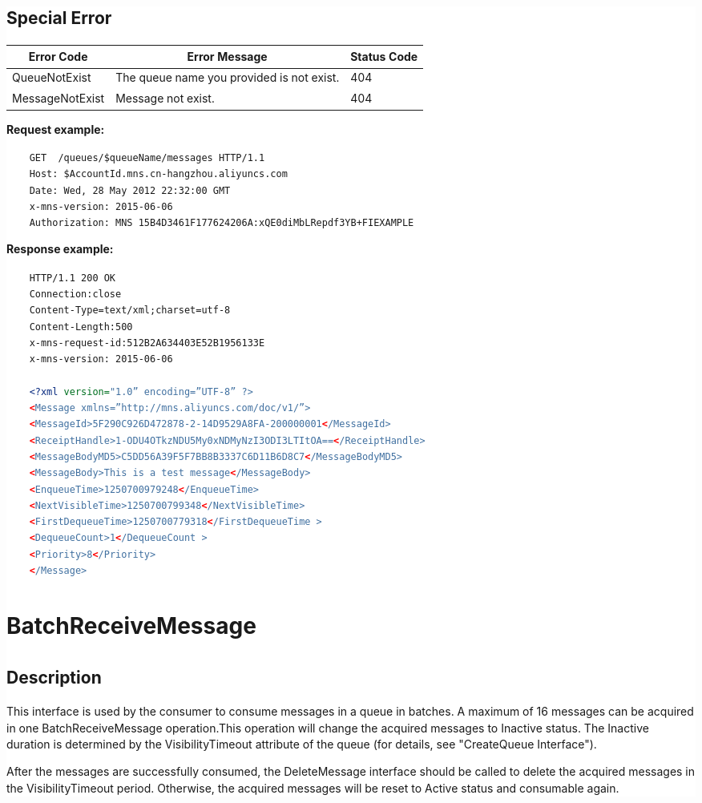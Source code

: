 ## Special Error	
|Error Code|	Error Message|	Status Code|
|---|---|---|
|QueueNotExist|	The queue name you provided is not exist.	|404|
|MessageNotExist|	Message not exist.|	404|

**Request example:**

```
    GET  /queues/$queueName/messages HTTP/1.1
    Host: $AccountId.mns.cn-hangzhou.aliyuncs.com
    Date: Wed, 28 May 2012 22:32:00 GMT
    x-mns-version: 2015-06-06
    Authorization: MNS 15B4D3461F177624206A:xQE0diMbLRepdf3YB+FIEXAMPLE
 ```   
 
**Response example:**

```xml
    HTTP/1.1 200 OK
    Connection:close
    Content-Type=text/xml;charset=utf-8
    Content-Length:500
    x-mns-request-id:512B2A634403E52B1956133E 
    x-mns-version: 2015-06-06
    
    <?xml version="1.0” encoding=”UTF-8” ?>
    <Message xmlns=”http://mns.aliyuncs.com/doc/v1/”>
    <MessageId>5F290C926D472878-2-14D9529A8FA-200000001</MessageId>
    <ReceiptHandle>1-ODU4OTkzNDU5My0xNDMyNzI3ODI3LTItOA==</ReceiptHandle>
    <MessageBodyMD5>C5DD56A39F5F7BB8B3337C6D11B6D8C7</MessageBodyMD5>
    <MessageBody>This is a test message</MessageBody>
    <EnqueueTime>1250700979248</EnqueueTime>
    <NextVisibleTime>1250700799348</NextVisibleTime>
    <FirstDequeueTime>1250700779318</FirstDequeueTime >
    <DequeueCount>1</DequeueCount >
    <Priority>8</Priority>
    </Message>
 ```   
# BatchReceiveMessage
##	Description
This interface is used by the consumer to consume messages in a queue in batches. A maximum of 16 messages can be acquired in one BatchReceiveMessage operation.This operation will change the acquired messages to Inactive status. The Inactive duration is determined by the VisibilityTimeout attribute of the queue (for details, see "CreateQueue Interface").

After the messages are successfully consumed, the DeleteMessage interface should be called to delete the acquired messages in the VisibilityTimeout period. Otherwise, the acquired messages will be reset to Active status and consumable again. 
